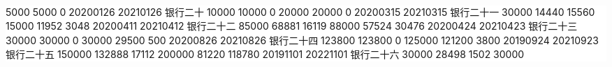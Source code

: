 5000
5000
0
20200126
20210126
银行二十
10000
10000
0
20000
20000
0
20200315
20210315
银行二十一
30000
14440
15560
15000
11952
3048
20200411
20210412
银行二十二
85000
68881
16119
88000
57524
30476
20200424
20210423
银行二十三
30000
30000
0
30000
29500
500
20200826
20210826
银行二十四
123800
123800
0
125000
121200
3800
20190924
20210923
银行二十五
150000
132888
17112
200000
81220
118780
20191101
20221101
银行二十六
30000
28498
1502
30000